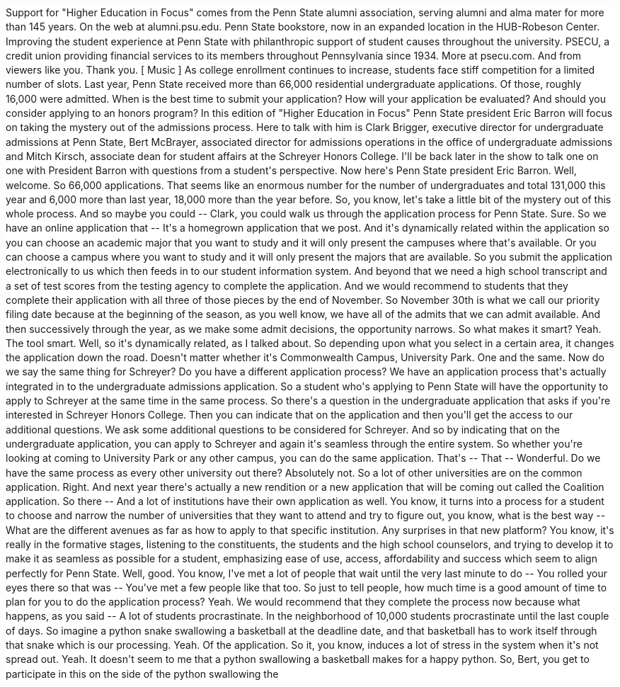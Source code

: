 Support for "Higher Education in Focus" comes from the Penn State alumni association, serving alumni and alma mater for more than 145 years. On the web at alumni.psu.edu. Penn State bookstore, now in an expanded location in the HUB-Robeson Center. Improving the student experience at Penn State with philanthropic support of student causes throughout the university. PSECU, a credit union providing financial services to its members throughout Pennsylvania since 1934. More at psecu.com. And from viewers like you. Thank you. [ Music ] As college enrollment continues to increase, students face stiff competition for a limited number of slots. Last year, Penn State received more than 66,000 residential undergraduate applications. Of those, roughly 16,000 were admitted. When is the best time to submit your application? How will your application be evaluated? And should you consider applying to an honors program? In this edition of "Higher Education in Focus" Penn State president Eric Barron will focus on taking the mystery out of the admissions process. Here to talk with him is Clark Brigger, executive director for undergraduate admissions at Penn State, Bert McBrayer, associated director for admissions operations in the office of undergraduate admissions and Mitch Kirsch, associate dean for student affairs at the Schreyer Honors College. I'll be back later in the show to talk one on one with President Barron with questions from a student's perspective. Now here's Penn State president Eric Barron. Well, welcome. So 66,000 applications. That seems like an enormous number for the number of undergraduates and total 131,000 this year and 6,000 more than last year, 18,000 more than the year before. So, you know, let's take a little bit of the mystery out of this whole process. And so maybe you could -- Clark, you could walk us through the application process for Penn State. Sure. So we have an online application that -- It's a homegrown application that we post. And it's dynamically related within the application so you can choose an academic major that you want to study and it will only present the campuses where that's available. Or you can choose a campus where you want to study and it will only present the majors that are available. So you submit the application electronically to us which then feeds in to our student information system. And beyond that we need a high school transcript and a set of test scores from the testing agency to complete the application. And we would recommend to students that they complete their application with all three of those pieces by the end of November. So November 30th is what we call our priority filing date because at the beginning of the season, as you well know, we have all of the admits that we can admit available. And then successively through the year, as we make some admit decisions, the opportunity narrows. So what makes it smart? Yeah. The tool smart. Well, so it's dynamically related, as I talked about. So depending upon what you select in a certain area, it changes the application down the road. Doesn't matter whether it's Commonwealth Campus, University Park. One and the same. Now do we say the same thing for Schreyer? Do you have a different application process? We have an application process that's actually integrated in to the undergraduate admissions application. So a student who's applying to Penn State will have the opportunity to apply to Schreyer at the same time in the same process. So there's a question in the undergraduate application that asks if you're interested in Schreyer Honors College. Then you can indicate that on the application and then you'll get the access to our additional questions. We ask some additional questions to be considered for Schreyer. And so by indicating that on the undergraduate application, you can apply to Schreyer and again it's seamless through the entire system. So whether you're looking at coming to University Park or any other campus, you can do the same application. That's -- That -- Wonderful. Do we have the same process as every other university out there? Absolutely not. So a lot of other universities are on the common application. Right. And next year there's actually a new rendition or a new application that will be coming out called the Coalition application. So there -- And a lot of institutions have their own application as well. You know, it turns into a process for a student to choose and narrow the number of universities that they want to attend and try to figure out, you know, what is the best way -- What are the different avenues as far as how to apply to that specific institution. Any surprises in that new platform? You know, it's really in the formative stages, listening to the constituents, the students and the high school counselors, and trying to develop it to make it as seamless as possible for a student, emphasizing ease of use, access, affordability and success which seem to align perfectly for Penn State. Well, good. You know, I've met a lot of people that wait until the very last minute to do -- You rolled your eyes there so that was -- You've met a few people like that too. So just to tell people, how much time is a good amount of time to plan for you to do the application process? Yeah. We would recommend that they complete the process now because what happens, as you said -- A lot of students procrastinate. In the neighborhood of 10,000 students procrastinate until the last couple of days. So imagine a python snake swallowing a basketball at the deadline date, and that basketball has to work itself through that snake which is our processing. Yeah. Of the application. So it, you know, induces a lot of stress in the system when it's not spread out. Yeah. It doesn't seem to me that a python swallowing a basketball makes for a happy python. So, Bert, you get to participate in this on the side of the python swallowing the